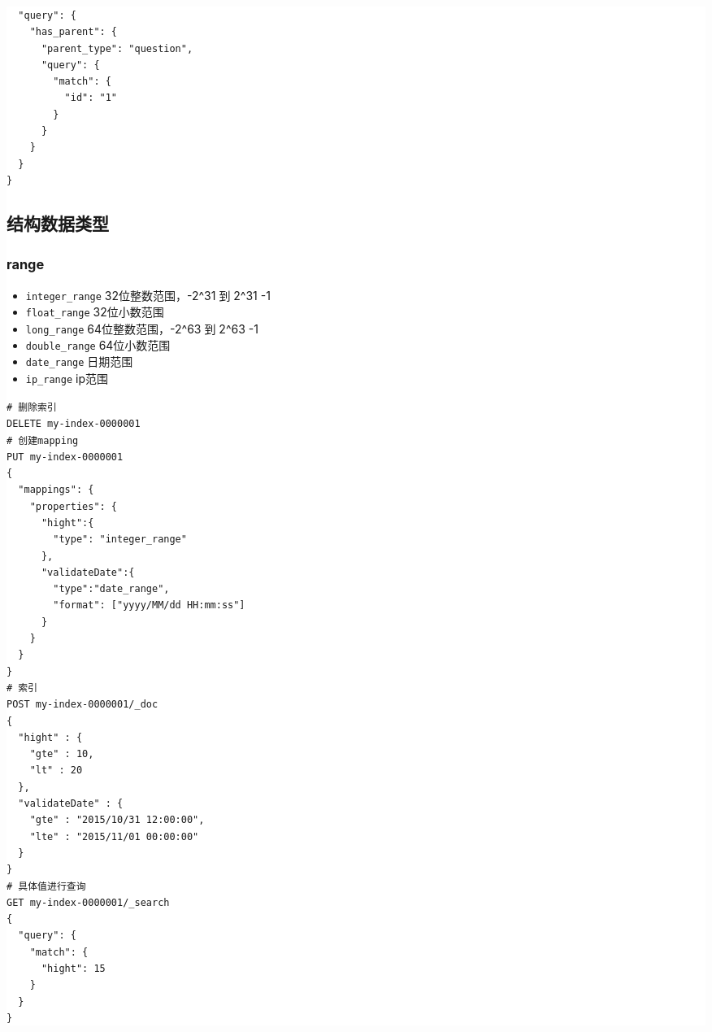 ```shell
  "query": {
    "has_parent": {
      "parent_type": "question",
      "query": {
        "match": {
          "id": "1"
        }
      }
    }
  }
}
```

## 结构数据类型

### range

* `integer_range`  32位整数范围，-2^31 到 2^31 -1
* `float_range` 32位小数范围
* `long_range` 64位整数范围，-2^63 到 2^63 -1
* `double_range` 64位小数范围
* `date_range` 日期范围
* `ip_range` ip范围

```shell
# 删除索引
DELETE my-index-0000001
# 创建mapping
PUT my-index-0000001
{
  "mappings": {
    "properties": {
      "hight":{
        "type": "integer_range"
      },
      "validateDate":{
        "type":"date_range",
        "format": ["yyyy/MM/dd HH:mm:ss"]
      }
    }
  }
}
# 索引
POST my-index-0000001/_doc
{
  "hight" : { 
    "gte" : 10,
    "lt" : 20
  },
  "validateDate" : {
    "gte" : "2015/10/31 12:00:00", 
    "lte" : "2015/11/01 00:00:00"
  }
}
# 具体值进行查询
GET my-index-0000001/_search
{
  "query": {
    "match": {
      "hight": 15
    }
  }
}
```